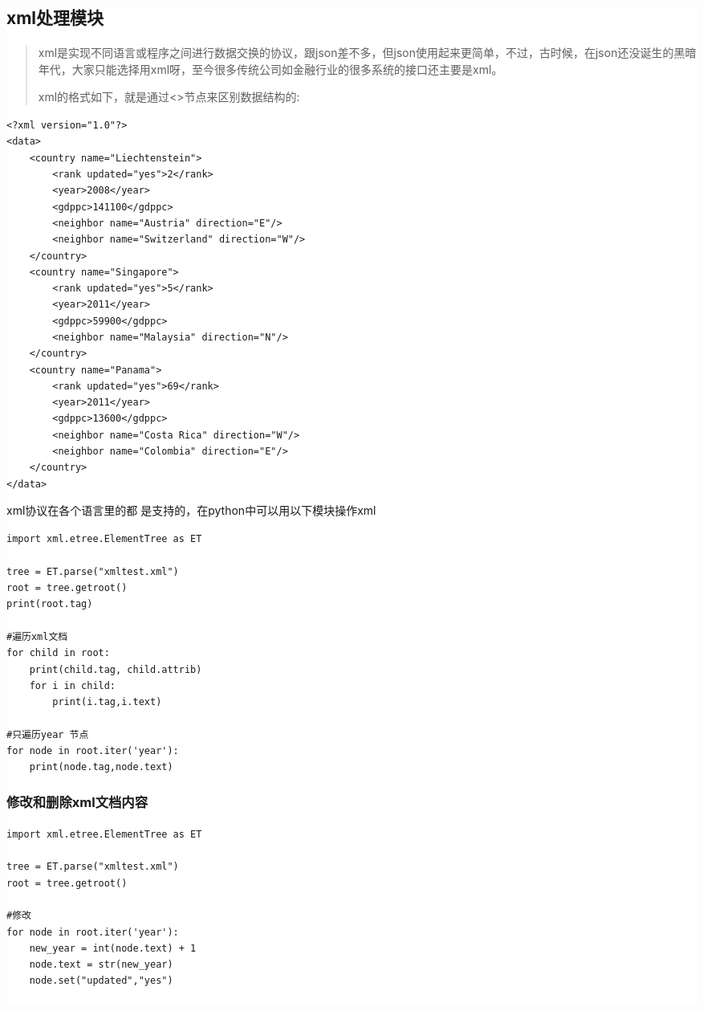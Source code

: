 ## xml处理模块 ##
> xml是实现不同语言或程序之间进行数据交换的协议，跟json差不多，但json使用起来更简单，不过，古时候，在json还没诞生的黑暗年代，大家只能选择用xml呀，至今很多传统公司如金融行业的很多系统的接口还主要是xml。
>
> xml的格式如下，就是通过<>节点来区别数据结构的:
```
<?xml version="1.0"?>
<data>
    <country name="Liechtenstein">
        <rank updated="yes">2</rank>
        <year>2008</year>
        <gdppc>141100</gdppc>
        <neighbor name="Austria" direction="E"/>
        <neighbor name="Switzerland" direction="W"/>
    </country>
    <country name="Singapore">
        <rank updated="yes">5</rank>
        <year>2011</year>
        <gdppc>59900</gdppc>
        <neighbor name="Malaysia" direction="N"/>
    </country>
    <country name="Panama">
        <rank updated="yes">69</rank>
        <year>2011</year>
        <gdppc>13600</gdppc>
        <neighbor name="Costa Rica" direction="W"/>
        <neighbor name="Colombia" direction="E"/>
    </country>
</data>
```

xml协议在各个语言里的都 是支持的，在python中可以用以下模块操作xml 　

```
import xml.etree.ElementTree as ET
 
tree = ET.parse("xmltest.xml")
root = tree.getroot()
print(root.tag)
 
#遍历xml文档
for child in root:
    print(child.tag, child.attrib)
    for i in child:
        print(i.tag,i.text)
 
#只遍历year 节点
for node in root.iter('year'):
    print(node.tag,node.text)
```

### 修改和删除xml文档内容
```
import xml.etree.ElementTree as ET
 
tree = ET.parse("xmltest.xml")
root = tree.getroot()
 
#修改
for node in root.iter('year'):
    new_year = int(node.text) + 1
    node.text = str(new_year)
    node.set("updated","yes")
 
```